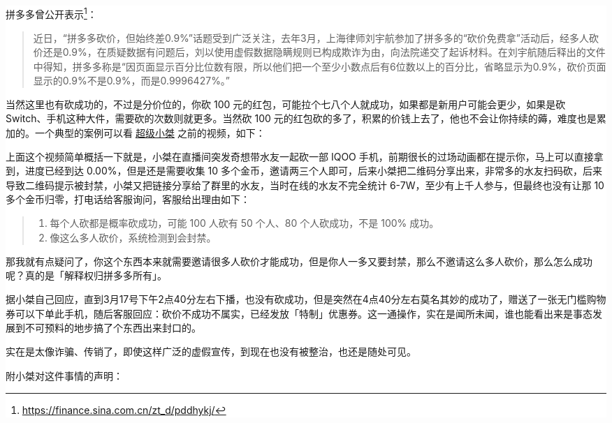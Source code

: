 拼多多曾公开表示[^1]：

> 近日，“拼多多砍价，但始终差0.9%”话题受到广泛关注，去年3月，上海律师刘宇航参加了拼多多的“砍价免费拿”活动后，经多人砍价还是0.9%，在质疑数据有问题后，刘以使用虚假数据隐瞒规则已构成欺诈为由，向法院递交了起诉材料。在刘宇航随后释出的文件中得知，拼多多称是“因页面显示百分比位数有限，所以他们把一个至少小数点后有6位数以上的百分比，省略显示为0.9%，砍价页面显示的0.9%不是0.9%，而是0.9996427%。”

当然这里也有砍成功的，不过是分价位的，你砍 100 元的红包，可能拉个七八个人就成功，如果都是新用户可能会更少，如果是砍 Switch、手机这种大件，需要砍的次数则就更多。当然砍 100 元的红包砍的多了，积累的价钱上去了，他也不会让你持续的薅，难度也是累加的。一个典型的案例可以看 [超级小桀](https://space.bilibili.com/29440965) 之前的视频，如下：

<iframe width="100%" height="500" src="//player.bilibili.com/player.html?aid=679818997&bvid=BV12S4y1u7rw&cid=553141060&page=1&autoplay=0" scrolling="no" border="0" frameborder="no" framespacing="0" allowfullscreen="true"> </iframe>

上面这个视频简单概括一下就是，小桀在直播间突发奇想带水友一起砍一部 IQOO 手机，前期很长的过场动画都在提示你，马上可以直接拿到，进度已经到达 0.00%，但是还是需要收集 10 多个金币，邀请两三个人即可，后来小桀把二维码分享出来，非常多的水友扫码砍，后来导致二维码提示被封禁，小桀又把链接分享给了群里的水友，当时在线的水友不完全统计 6-7W，至少有上千人参与，但最终也没有让那 10 多个金币归零，打电话给客服询问，客服给出理由如下：

> 1. 每个人砍都是概率砍成功，可能 100 人砍有 50 个人、80 个人砍成功，不是 100% 成功。
> 2. 像这么多人砍价，系统检测到会封禁。

那我就有点疑问了，你这个东西本来就需要邀请很多人砍价才能成功，但是你人一多又要封禁，那么不邀请这么多人砍价，那么怎么成功呢？真的是「解释权归拼多多所有」。

据小桀自己回应，直到3月17号下午2点40分左右下播，也没有砍成功，但是突然在4点40分左右莫名其妙的成功了，赠送了一张无门槛购物券可以下单此手机，随后客服回应：砍价不成功不属实，已经发放「特制」优惠券。这一通操作，实在是闻所未闻，谁也能看出来是事态发展到不可预料的地步搞了个东西出来封口的。

实在是太像诈骗、传销了，即使这样广泛的虚假宣传，到现在也没有被整治，也还是随处可见。

附小桀对这件事情的声明：


[^1]: https://finance.sina.com.cn/zt_d/pddhykj/
[^2]: https://github.com/davinci01010/pinduoduo_backdoor_x
[^3]: https://zhuanlan.zhihu.com/p/617661783